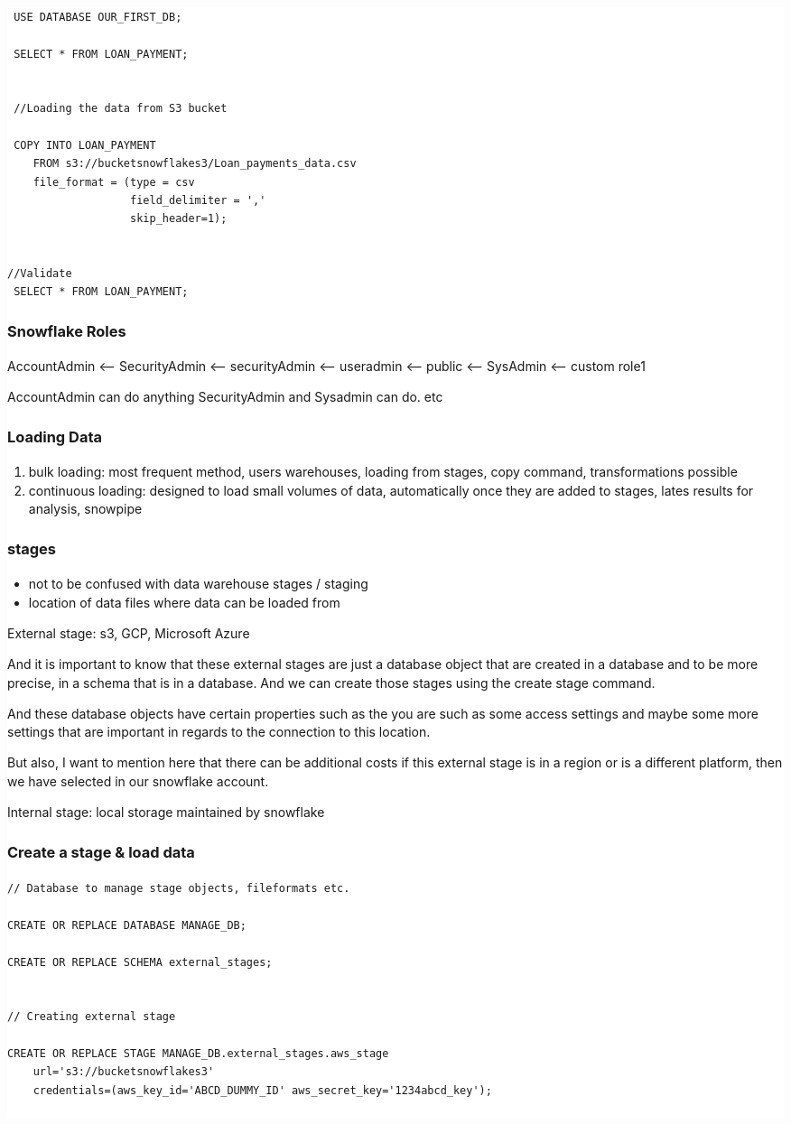 ```
 USE DATABASE OUR_FIRST_DB;

 SELECT * FROM LOAN_PAYMENT;

 
 //Loading the data from S3 bucket
  
 COPY INTO LOAN_PAYMENT
    FROM s3://bucketsnowflakes3/Loan_payments_data.csv
    file_format = (type = csv 
                   field_delimiter = ',' 
                   skip_header=1);
    

//Validate
 SELECT * FROM LOAN_PAYMENT;
```

### Snowflake Roles
AccountAdmin <-- SecurityAdmin <-- securityAdmin <-- useradmin <-- public
             <-- SysAdmin <-- custom role1 

AccountAdmin can do anything SecurityAdmin and Sysadmin can do. etc

### Loading Data
1. bulk loading: most frequent method, users warehouses, loading from stages, copy command, transformations possible
2. continuous loading: designed to load small volumes of data, automatically once they are added to stages, lates results for analysis, snowpipe

### stages
* not to be confused with data warehouse stages / staging
* location of data files where data can be loaded from 

External stage: s3, GCP, Microsoft Azure

And it is important to know that these external stages are just a database object that are created in a database and to be more precise, in a schema that is in a database.  And we can create those stages using the create stage command.

And these database objects have certain properties such as the you are such as some access settings and maybe some more settings that are important in regards to the connection to this location.

But also, I want to mention here that there can be additional costs if this external stage is in a region or is a different platform, then we have selected in our snowflake account.

Internal stage: local storage maintained by snowflake


### Create a stage & load data
```
// Database to manage stage objects, fileformats etc.

CREATE OR REPLACE DATABASE MANAGE_DB;

CREATE OR REPLACE SCHEMA external_stages;


// Creating external stage

CREATE OR REPLACE STAGE MANAGE_DB.external_stages.aws_stage
    url='s3://bucketsnowflakes3'
    credentials=(aws_key_id='ABCD_DUMMY_ID' aws_secret_key='1234abcd_key');


```
